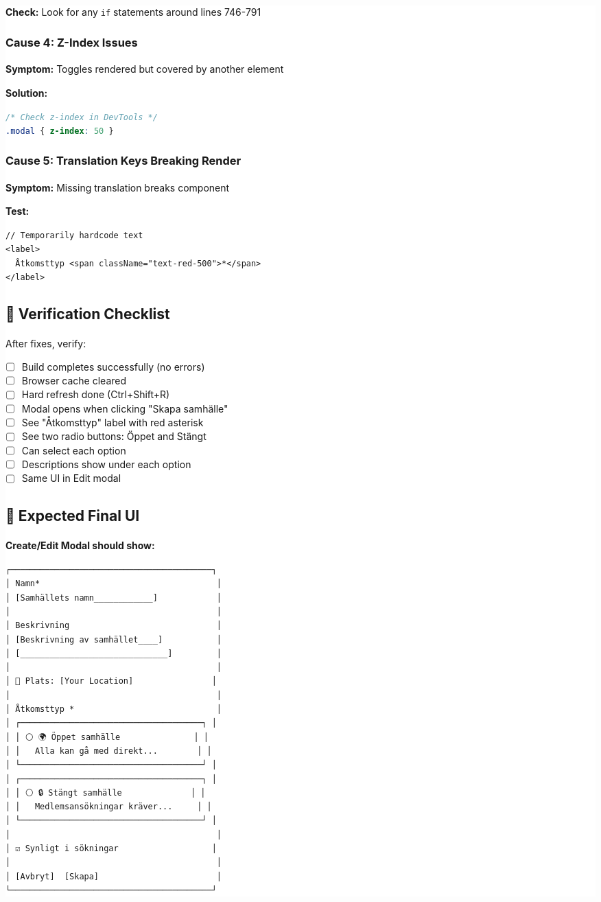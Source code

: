 **Check:** Look for any `if` statements around lines 746-791

### Cause 4: Z-Index Issues
**Symptom:** Toggles rendered but covered by another element

**Solution:**
```css
/* Check z-index in DevTools */
.modal { z-index: 50 }
```

### Cause 5: Translation Keys Breaking Render
**Symptom:** Missing translation breaks component

**Test:**
```tsx
// Temporarily hardcode text
<label>
  Åtkomsttyp <span className="text-red-500">*</span>
</label>
```

## 📝 Verification Checklist

After fixes, verify:

- [ ] Build completes successfully (no errors)
- [ ] Browser cache cleared
- [ ] Hard refresh done (Ctrl+Shift+R)
- [ ] Modal opens when clicking "Skapa samhälle"
- [ ] See "Åtkomsttyp" label with red asterisk
- [ ] See two radio buttons: Öppet and Stängt
- [ ] Can select each option
- [ ] Descriptions show under each option
- [ ] Same UI in Edit modal

## 🎯 Expected Final UI

**Create/Edit Modal should show:**
```
┌─────────────────────────────────────────┐
│ Namn*                                    │
│ [Samhällets namn____________]            │
│                                          │
│ Beskrivning                              │
│ [Beskrivning av samhället____]           │
│ [______________________________]         │
│                                          │
│ 📍 Plats: [Your Location]                │
│                                          │
│ Åtkomsttyp *                             │
│ ┌─────────────────────────────────────┐ │
│ │ ⚪ 🌍 Öppet samhälle               │ │
│ │   Alla kan gå med direkt...        │ │
│ └─────────────────────────────────────┘ │
│ ┌─────────────────────────────────────┐ │
│ │ ⚪ 🔒 Stängt samhälle              │ │
│ │   Medlemsansökningar kräver...     │ │
│ └─────────────────────────────────────┘ │
│                                          │
│ ☑ Synligt i sökningar                   │
│                                          │
│ [Avbryt]  [Skapa]                        │
└─────────────────────────────────────────┘
```
